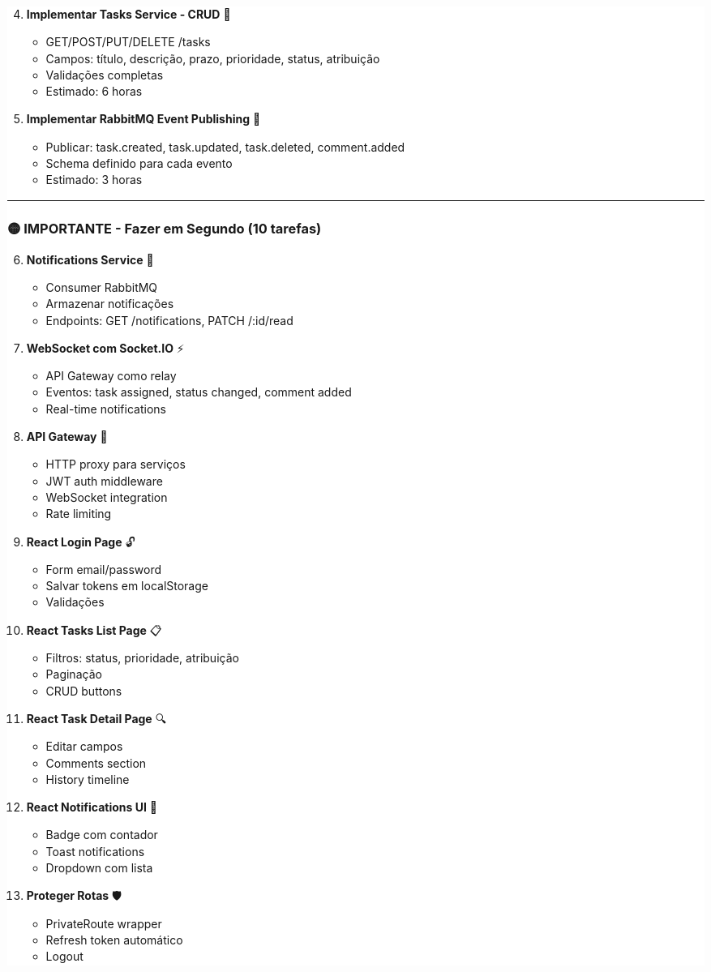 4. **Implementar Tasks Service - CRUD** 📝
   - GET/POST/PUT/DELETE /tasks
   - Campos: título, descrição, prazo, prioridade, status, atribuição
   - Validações completas
   - Estimado: 6 horas

5. **Implementar RabbitMQ Event Publishing** 🐰
   - Publicar: task.created, task.updated, task.deleted, comment.added
   - Schema definido para cada evento
   - Estimado: 3 horas

---

### 🟡 **IMPORTANTE - Fazer em Segundo** (10 tarefas)

6. **Notifications Service** 📢
   - Consumer RabbitMQ
   - Armazenar notificações
   - Endpoints: GET /notifications, PATCH /:id/read

7. **WebSocket com Socket.IO** ⚡
   - API Gateway como relay
   - Eventos: task assigned, status changed, comment added
   - Real-time notifications

8. **API Gateway** 🚪
   - HTTP proxy para serviços
   - JWT auth middleware
   - WebSocket integration
   - Rate limiting

9. **React Login Page** 🔓
   - Form email/password
   - Salvar tokens em localStorage
   - Validações

10. **React Tasks List Page** 📋
    - Filtros: status, prioridade, atribuição
    - Paginação
    - CRUD buttons

11. **React Task Detail Page** 🔍
    - Editar campos
    - Comments section
    - History timeline

12. **React Notifications UI** 🔔
    - Badge com contador
    - Toast notifications
    - Dropdown com lista

13. **Proteger Rotas** 🛡️
    - PrivateRoute wrapper
    - Refresh token automático
    - Logout
